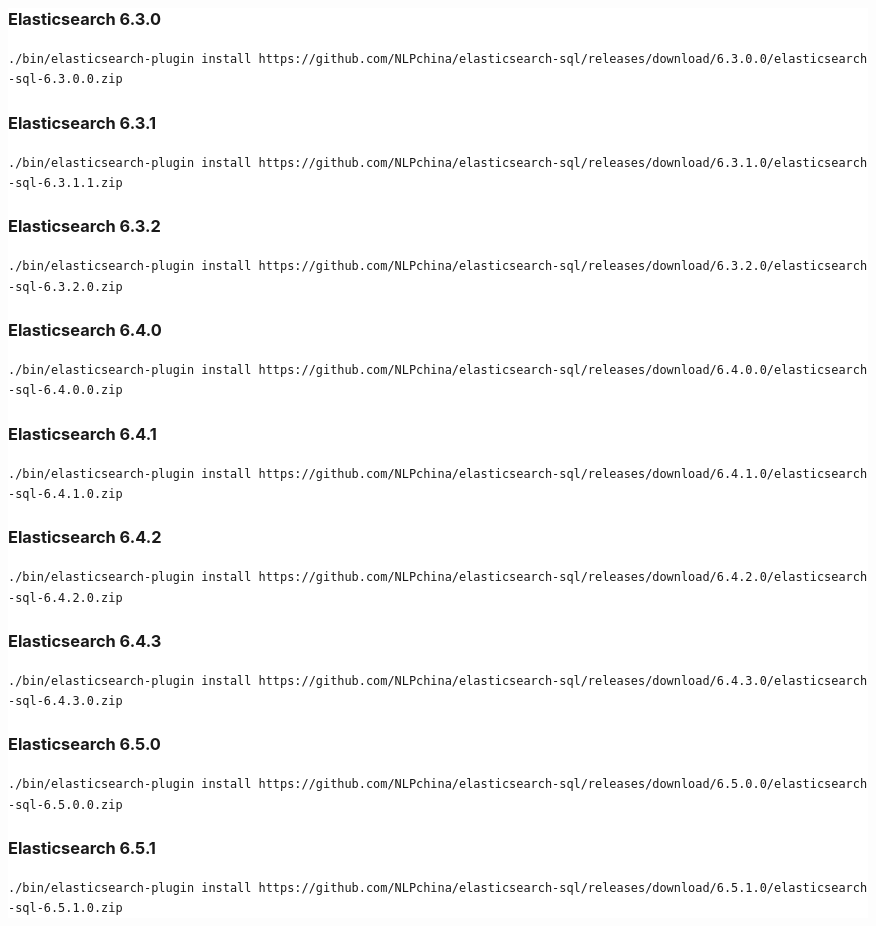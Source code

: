 ### Elasticsearch 6.3.0
````
./bin/elasticsearch-plugin install https://github.com/NLPchina/elasticsearch-sql/releases/download/6.3.0.0/elasticsearch-sql-6.3.0.0.zip
````

### Elasticsearch 6.3.1
````
./bin/elasticsearch-plugin install https://github.com/NLPchina/elasticsearch-sql/releases/download/6.3.1.0/elasticsearch-sql-6.3.1.1.zip
````

### Elasticsearch 6.3.2
````
./bin/elasticsearch-plugin install https://github.com/NLPchina/elasticsearch-sql/releases/download/6.3.2.0/elasticsearch-sql-6.3.2.0.zip
````

### Elasticsearch 6.4.0
````
./bin/elasticsearch-plugin install https://github.com/NLPchina/elasticsearch-sql/releases/download/6.4.0.0/elasticsearch-sql-6.4.0.0.zip
````

### Elasticsearch 6.4.1
````
./bin/elasticsearch-plugin install https://github.com/NLPchina/elasticsearch-sql/releases/download/6.4.1.0/elasticsearch-sql-6.4.1.0.zip
````

### Elasticsearch 6.4.2
````
./bin/elasticsearch-plugin install https://github.com/NLPchina/elasticsearch-sql/releases/download/6.4.2.0/elasticsearch-sql-6.4.2.0.zip
````

### Elasticsearch 6.4.3
````
./bin/elasticsearch-plugin install https://github.com/NLPchina/elasticsearch-sql/releases/download/6.4.3.0/elasticsearch-sql-6.4.3.0.zip
````

### Elasticsearch 6.5.0
````
./bin/elasticsearch-plugin install https://github.com/NLPchina/elasticsearch-sql/releases/download/6.5.0.0/elasticsearch-sql-6.5.0.0.zip
````

### Elasticsearch 6.5.1
````
./bin/elasticsearch-plugin install https://github.com/NLPchina/elasticsearch-sql/releases/download/6.5.1.0/elasticsearch-sql-6.5.1.0.zip
````
